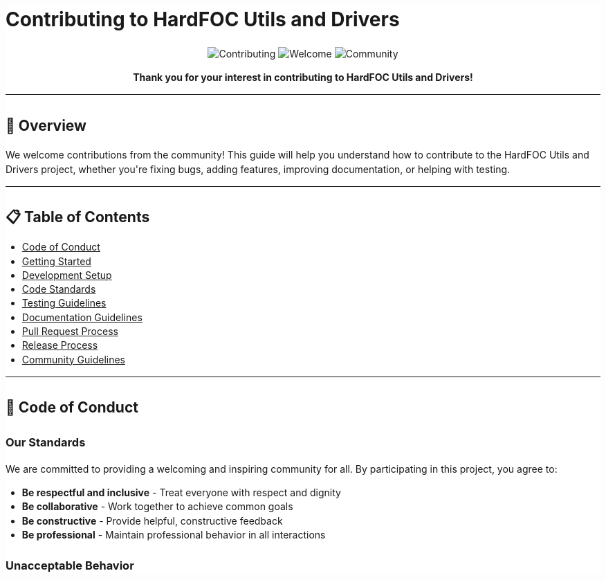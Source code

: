 # Contributing to HardFOC Utils and Drivers

<div align="center">

![Contributing](https://img.shields.io/badge/Contributing-Guide-blue?style=for-the-badge)
![Welcome](https://img.shields.io/badge/Welcome-Contributors-green?style=for-the-badge)
![Community](https://img.shields.io/badge/Community-Driven-orange?style=for-the-badge)

**Thank you for your interest in contributing to HardFOC Utils and Drivers!**

</div>

---

## 🎯 Overview

We welcome contributions from the community! This guide will help you understand how to contribute to the HardFOC Utils and Drivers project, whether you're fixing bugs, adding features, improving documentation, or helping with testing.

---

## 📋 Table of Contents

- [Code of Conduct](#code-of-conduct)
- [Getting Started](#getting-started)
- [Development Setup](#development-setup)
- [Code Standards](#code-standards)
- [Testing Guidelines](#testing-guidelines)
- [Documentation Guidelines](#documentation-guidelines)
- [Pull Request Process](#pull-request-process)
- [Release Process](#release-process)
- [Community Guidelines](#community-guidelines)

---

## 🤝 Code of Conduct

### Our Standards

We are committed to providing a welcoming and inspiring community for all. By participating in this project, you agree to:

- **Be respectful and inclusive** - Treat everyone with respect and dignity
- **Be collaborative** - Work together to achieve common goals
- **Be constructive** - Provide helpful, constructive feedback
- **Be professional** - Maintain professional behavior in all interactions

### Unacceptable Behavior
